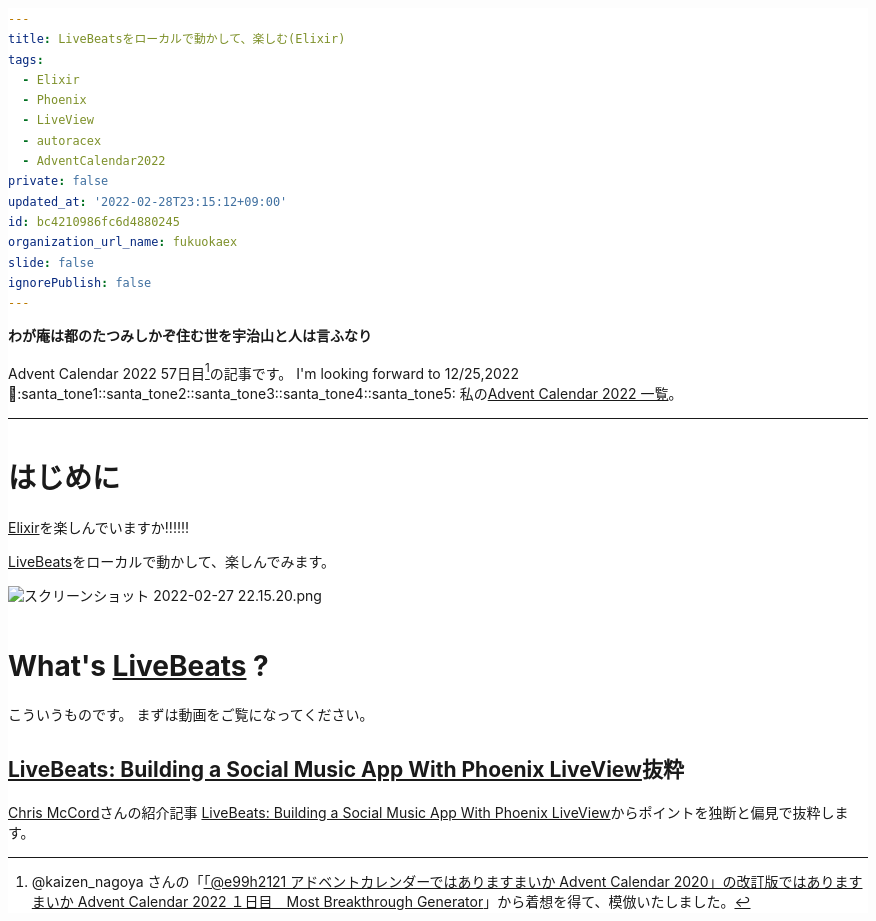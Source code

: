 ```yaml
---
title: LiveBeatsをローカルで動かして、楽しむ(Elixir)
tags:
  - Elixir
  - Phoenix
  - LiveView
  - autoracex
  - AdventCalendar2022
private: false
updated_at: '2022-02-28T23:15:12+09:00'
id: bc4210986fc6d4880245
organization_url_name: fukuokaex
slide: false
ignorePublish: false
---
```

**わが庵は都のたつみしかぞ住む世を宇治山と人は言ふなり**

Advent Calendar 2022 57日目[^1]の記事です。
I'm looking forward to 12/25,2022 :santa::santa_tone1::santa_tone2::santa_tone3::santa_tone4::santa_tone5:
私の[Advent Calendar 2022 一覧](https://docs.google.com/spreadsheets/d/1HQvFjagQLRPjOYAjDVzWp9S4b8dKixxvvaz_TtbZWto/edit#gid=1723448955)。

[^1]: @kaizen_nagoya さんの「[「@e99h2121 アドベントカレンダーではありますまいか Advent Calendar 2020」の改訂版ではありますまいか Advent Calendar 2022 １日目　Most Breakthrough Generator](https://qiita.com/kaizen_nagoya/items/49ebebee3a0377f3b59b)」から着想を得て、模倣いたしました。 

---



# はじめに

[Elixir](https://elixir-lang.org/)を楽しんでいますか:bangbang::bangbang::bangbang:

[LiveBeats](https://github.com/fly-apps/live_beats)をローカルで動かして、楽しんでみます。

![スクリーンショット 2022-02-27 22.15.20.png](https://qiita-image-store.s3.ap-northeast-1.amazonaws.com/0/131808/a2566abb-230f-c16d-bf7d-2b6d64748133.png)


# What's [LiveBeats](https://github.com/fly-apps/live_beats) ?

こういうものです。
まずは動画をご覧になってください。

<iframe width="976" height="549" src="https://www.youtube.com/embed/w3xq-t2hpHY" title="YouTube video player" frameborder="0" allow="accelerometer; autoplay; clipboard-write; encrypted-media; gyroscope; picture-in-picture" allowfullscreen></iframe>

## [LiveBeats: Building a Social Music App With Phoenix LiveView](https://fly.io/blog/livebeats/)抜粋

[Chris McCord](https://twitter.com/chris_mccord)さんの紹介記事
[LiveBeats: Building a Social Music App With Phoenix LiveView](https://fly.io/blog/livebeats/)からポイントを独断と偏見で抜粋します。
